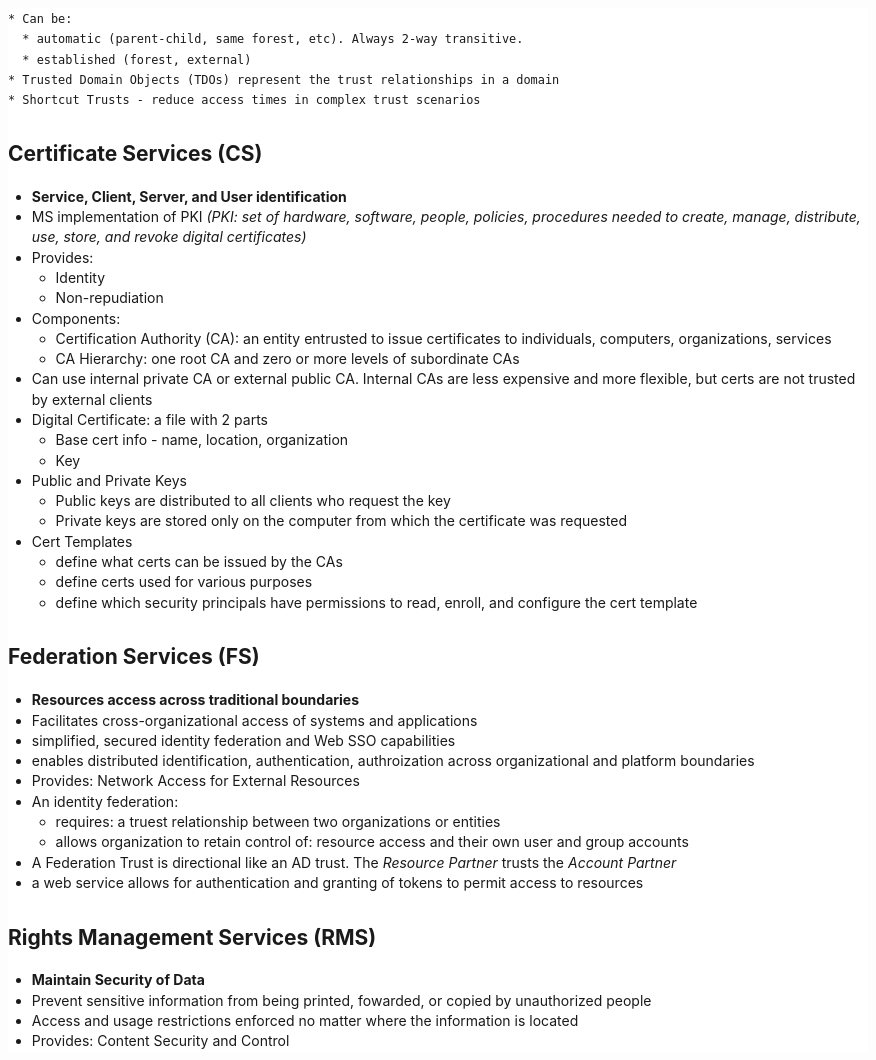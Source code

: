     * Can be:
      * automatic (parent-child, same forest, etc). Always 2-way transitive.
      * established (forest, external)
    * Trusted Domain Objects (TDOs) represent the trust relationships in a domain
    * Shortcut Trusts - reduce access times in complex trust scenarios

## Certificate Services (CS)
* **Service, Client, Server, and User identification**
* MS implementation of PKI *(PKI: set of hardware, software, people, policies, procedures needed to create, manage, distribute, use, store, and revoke digital certificates)*
* Provides: 
  * Identity
  * Non-repudiation
* Components:
  * Certification Authority (CA): an entity entrusted to issue certificates to individuals, computers, organizations, services
  * CA Hierarchy: one root CA and zero or more levels of subordinate CAs
* Can use internal private CA or external public CA. Internal CAs are less expensive and more flexible, but certs are not trusted by external clients
* Digital Certificate: a file with 2 parts
  * Base cert info - name, location, organization
  * Key
* Public and Private Keys
  * Public keys are distributed to all clients who request the key
  * Private keys are stored only on the computer from which the certificate was requested
* Cert Templates
  * define what certs can be issued by the CAs
  * define certs used for various purposes
  * define which security principals have permissions to read, enroll, and configure the cert template

## Federation Services (FS)
* **Resources access across traditional boundaries**
* Facilitates cross-organizational access of systems and applications
* simplified, secured identity federation and Web SSO capabilities
* enables distributed identification, authentication, authroization across organizational and platform boundaries
* Provides: Network Access for External Resources
* An identity federation:
  * requires: a truest relationship between two organizations or entities
  * allows organization to retain control of: resource access and their own user and group accounts
* A Federation Trust is directional like an AD trust. The *Resource Partner* trusts the *Account Partner*
* a web service allows for authentication and granting of tokens to permit access to resources


## Rights Management Services (RMS)
* **Maintain Security of Data**
* Prevent sensitive information from being printed, fowarded, or copied by unauthorized people
* Access and usage restrictions enforced no matter where the information is located
* Provides: Content Security and Control
